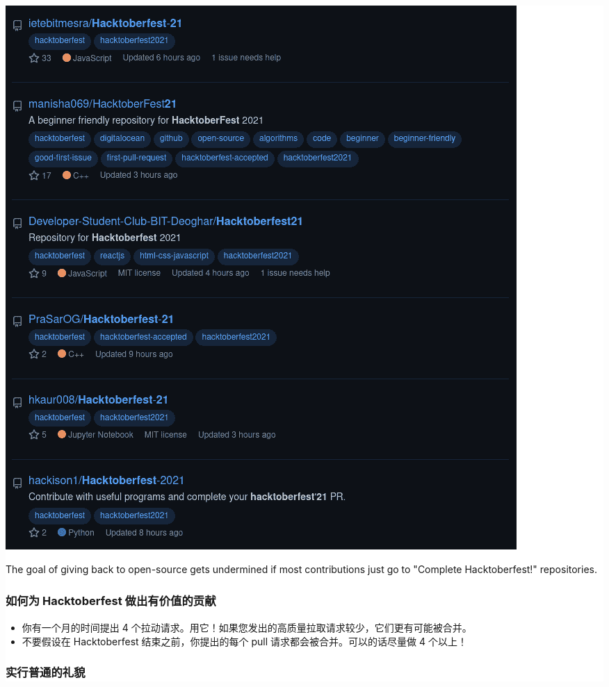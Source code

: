 ![image-8](img/3925992042d6442fb2263e5ea8013543.png)

The goal of giving back to open-source gets undermined if most contributions just go to "Complete Hacktoberfest!" repositories.

### 如何为 Hacktoberfest 做出有价值的贡献

*   你有一个月的时间提出 4 个拉动请求。用它！如果您发出的高质量拉取请求较少，它们更有可能被合并。
*   不要假设在 Hacktoberfest 结束之前，你提出的每个 pull 请求都会被合并。可以的话尽量做 4 个以上！

### 实行普通的礼貌
